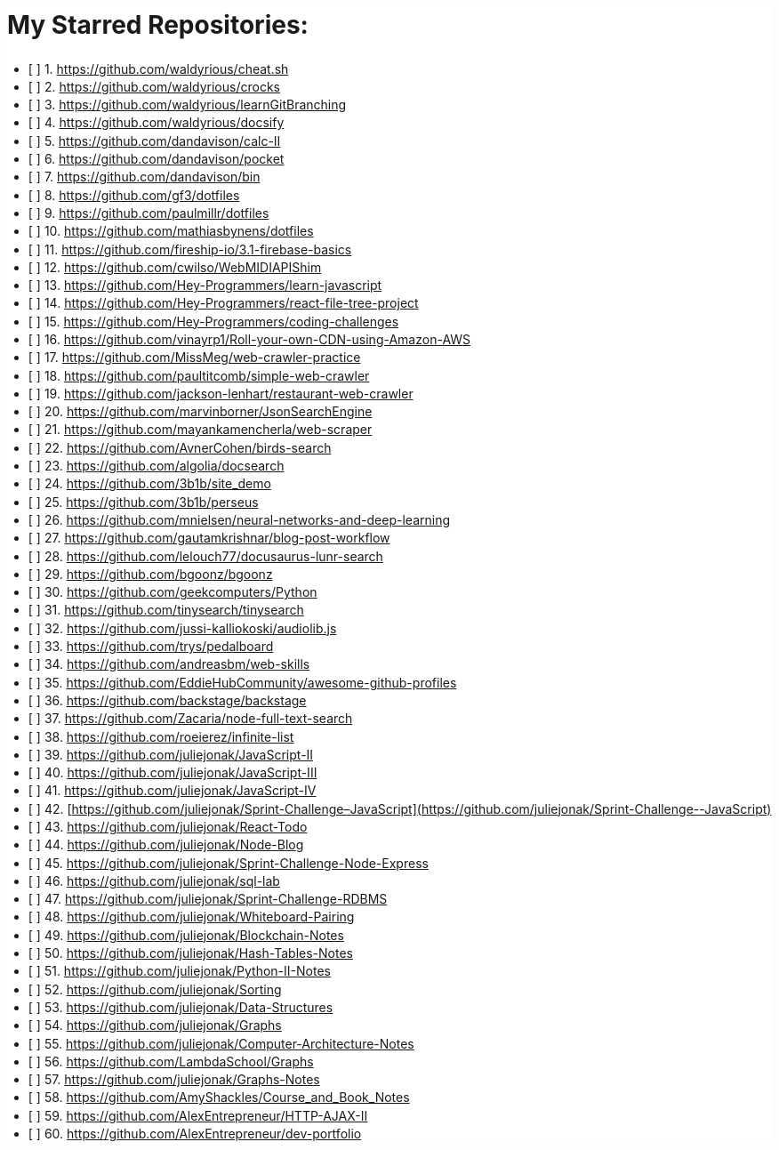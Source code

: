 My Starred Repositories:
========================

-   \[ \] 1. <https://github.com/waldyrious/cheat.sh>
-   \[ \] 2. <https://github.com/waldyrious/crocks>
-   \[ \] 3. <https://github.com/waldyrious/learnGitBranching>
-   \[ \] 4. <https://github.com/waldyrious/docsify>
-   \[ \] 5. <https://github.com/dandavison/calc-II>
-   \[ \] 6. <https://github.com/dandavison/pocket>
-   \[ \] 7. <https://github.com/dandavison/bin>
-   \[ \] 8. <https://github.com/gf3/dotfiles>
-   \[ \] 9. <https://github.com/paulmillr/dotfiles>
-   \[ \] 10. <https://github.com/mathiasbynens/dotfiles>
-   \[ \] 11. <https://github.com/fireship-io/3.1-firebase-basics>
-   \[ \] 12. <https://github.com/cwilso/WebMIDIAPIShim>
-   \[ \] 13. <https://github.com/Hey-Programmers/learn-javascript>
-   \[ \] 14. <https://github.com/Hey-Programmers/react-file-tree-project>
-   \[ \] 15. <https://github.com/Hey-Programmers/coding-challenges>
-   \[ \] 16. <https://github.com/vinayrp1/Roll-your-own-CDN-using-Amazon-AWS>
-   \[ \] 17. <https://github.com/MissMeg/web-crawler-practice>
-   \[ \] 18. <https://github.com/paultitcomb/simple-web-crawler>
-   \[ \] 19. <https://github.com/jackson-lenhart/restaurant-web-crawler>
-   \[ \] 20. <https://github.com/marvinborner/JsonSearchEngine>
-   \[ \] 21. <https://github.com/mayankamencherla/web-scraper>
-   \[ \] 22. <https://github.com/AvnerCohen/birds-search>
-   \[ \] 23. <https://github.com/algolia/docsearch>
-   \[ \] 24. <https://github.com/3b1b/site_demo>
-   \[ \] 25. <https://github.com/3b1b/perseus>
-   \[ \] 26. <https://github.com/mnielsen/neural-networks-and-deep-learning>
-   \[ \] 27. <https://github.com/gautamkrishnar/blog-post-workflow>
-   \[ \] 28. <https://github.com/lelouch77/docusaurus-lunr-search>
-   \[ \] 29. <https://github.com/bgoonz/bgoonz>
-   \[ \] 30. <https://github.com/geekcomputers/Python>
-   \[ \] 31. <https://github.com/tinysearch/tinysearch>
-   \[ \] 32. <https://github.com/jussi-kalliokoski/audiolib.js>
-   \[ \] 33. <https://github.com/trys/pedalboard>
-   \[ \] 34. <https://github.com/andreasbm/web-skills>
-   \[ \] 35. <https://github.com/EddieHubCommunity/awesome-github-profiles>
-   \[ \] 36. <https://github.com/backstage/backstage>
-   \[ \] 37. <https://github.com/Zacaria/node-full-text-search>
-   \[ \] 38. <https://github.com/roeierez/infinite-list>
-   \[ \] 39. <https://github.com/juliejonak/JavaScript-II>
-   \[ \] 40. <https://github.com/juliejonak/JavaScript-III>
-   \[ \] 41. <https://github.com/juliejonak/JavaScript-IV>
-   \[ \] 42. [https://github.com/juliejonak/Sprint-Challenge–JavaScript](https://github.com/juliejonak/Sprint-Challenge--JavaScript)
-   \[ \] 43. <https://github.com/juliejonak/React-Todo>
-   \[ \] 44. <https://github.com/juliejonak/Node-Blog>
-   \[ \] 45. <https://github.com/juliejonak/Sprint-Challenge-Node-Express>
-   \[ \] 46. <https://github.com/juliejonak/sql-lab>
-   \[ \] 47. <https://github.com/juliejonak/Sprint-Challenge-RDBMS>
-   \[ \] 48. <https://github.com/juliejonak/Whiteboard-Pairing>
-   \[ \] 49. <https://github.com/juliejonak/Blockchain-Notes>
-   \[ \] 50. <https://github.com/juliejonak/Hash-Tables-Notes>
-   \[ \] 51. <https://github.com/juliejonak/Python-II-Notes>
-   \[ \] 52. <https://github.com/juliejonak/Sorting>
-   \[ \] 53. <https://github.com/juliejonak/Data-Structures>
-   \[ \] 54. <https://github.com/juliejonak/Graphs>
-   \[ \] 55. <https://github.com/juliejonak/Computer-Architecture-Notes>
-   \[ \] 56. <https://github.com/LambdaSchool/Graphs>
-   \[ \] 57. <https://github.com/juliejonak/Graphs-Notes>
-   \[ \] 58. <https://github.com/AmyShackles/Course_and_Book_Notes>
-   \[ \] 59. <https://github.com/AlexEntrepreneur/HTTP-AJAX-II>
-   \[ \] 60. <https://github.com/AlexEntrepreneur/dev-portfolio>